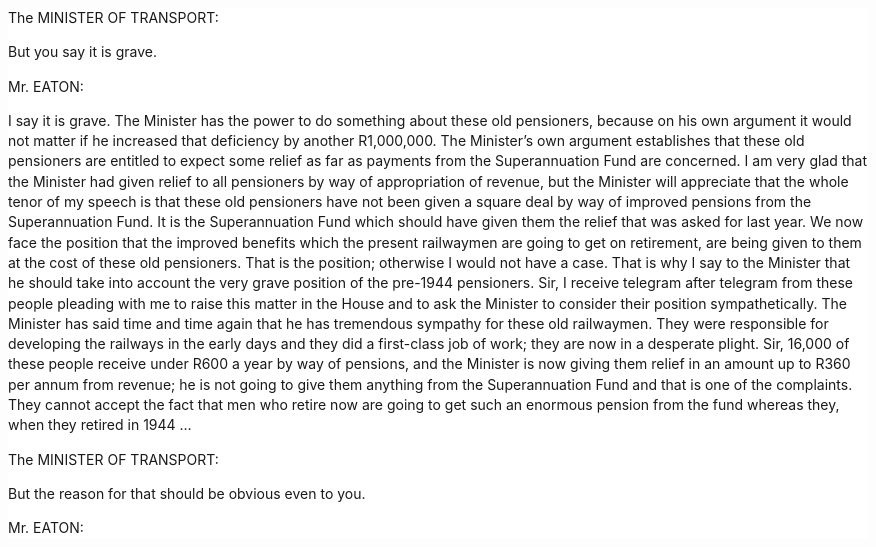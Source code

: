 </speech>

<speech by="#minister_of_transport">

<from>The <person refersTo="hansard_za">MINISTER OF TRANSPORT</person>:</from>

<p>But you say it is grave.</p>

</speech>

<speech by="#eaton">

<from>Mr. <person refersTo="hansard_za">EATON</person>:</from>

<p>I say it is grave. The Minister has the power to do something about these old pensioners, because on his own argument it would not matter if he increased that deficiency by another R1,000,000. The Minister&#x2019;s own argument establishes that these old pensioners are entitled to expect some relief as far as payments from the Superannuation Fund are concerned. I am very glad that the Minister had given relief to all pensioners by way of appropriation of revenue, but the Minister will appreciate that the whole tenor of my speech is that these old pensioners have not been given a square deal by way of improved pensions from the Superannuation Fund. It is the Superannuation Fund which should have given them the relief that was asked for last year. We now face the position that the improved benefits which the present railwaymen are going to get on retirement, are being given to them at the cost of these old pensioners. That is the position; otherwise I would not have a case. That is why I say to the Minister that he should take into account the very grave position of the pre-1944 pensioners. Sir, I receive telegram after telegram from these people pleading with me to raise this matter in the House and to ask the Minister to consider their position sympathetically. The Minister has said time and time again that he has tremendous sympathy for these old railwaymen. They were responsible for developing the railways in the early days and they did a first-class job of work; they are now in a desperate plight. Sir, 16,000 of these people receive under R600 a year by way of pensions, and the Minister is now giving them relief in an amount up to R360 per annum from revenue; he is not going to give them anything from the Superannuation Fund and that is one of the complaints. They cannot accept the fact that men who retire now are going to get such an enormous pension from the fund whereas they, when they retired in 1944 &#x2026;</p>

</speech>

<speech by="#minister_of_transport">

<from>The <person refersTo="hansard_za">MINISTER OF TRANSPORT</person>:</from>

<p>But the reason for that should be obvious even to you.</p>

</speech>

<speech by="#eaton">

<from>Mr. <person refersTo="hansard_za">EATON</person>:</from>
